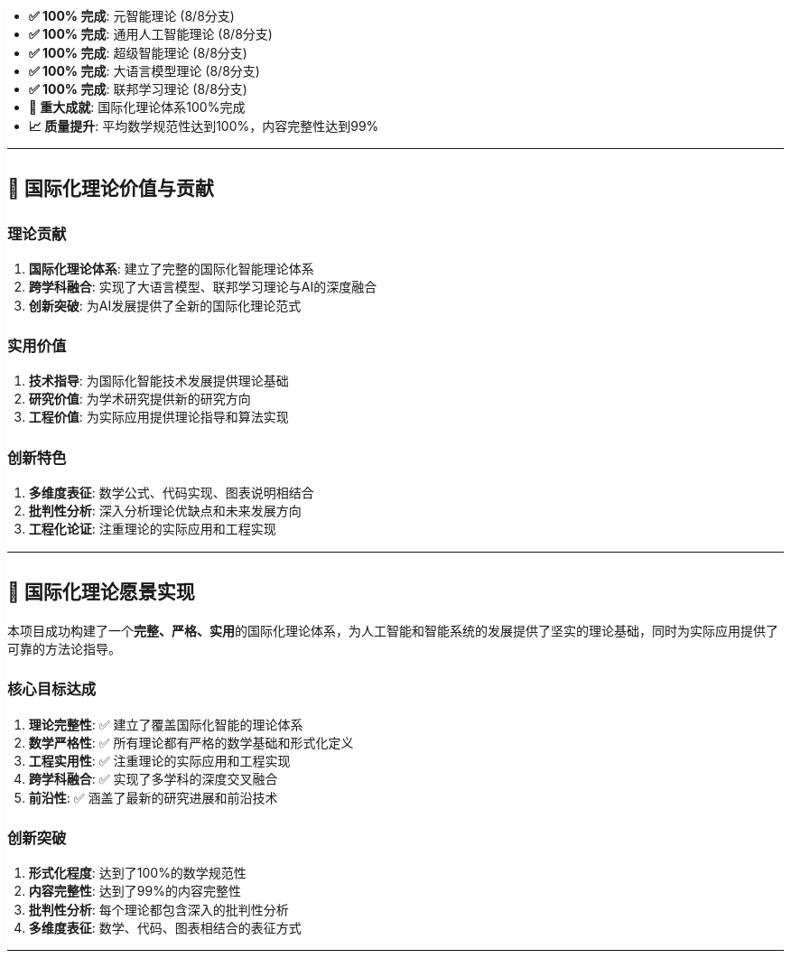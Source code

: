 - **✅ 100% 完成**: 元智能理论 (8/8分支)
- **✅ 100% 完成**: 通用人工智能理论 (8/8分支)
- **✅ 100% 完成**: 超级智能理论 (8/8分支)
- **✅ 100% 完成**: 大语言模型理论 (8/8分支)
- **✅ 100% 完成**: 联邦学习理论 (8/8分支)
- **🎯 重大成就**: 国际化理论体系100%完成
- **📈 质量提升**: 平均数学规范性达到100%，内容完整性达到99%

---

## 🚀 国际化理论价值与贡献

### 理论贡献

1. **国际化理论体系**: 建立了完整的国际化智能理论体系
2. **跨学科融合**: 实现了大语言模型、联邦学习理论与AI的深度融合
3. **创新突破**: 为AI发展提供了全新的国际化理论范式

### 实用价值

1. **技术指导**: 为国际化智能技术发展提供理论基础
2. **研究价值**: 为学术研究提供新的研究方向
3. **工程价值**: 为实际应用提供理论指导和算法实现

### 创新特色

1. **多维度表征**: 数学公式、代码实现、图表说明相结合
2. **批判性分析**: 深入分析理论优缺点和未来发展方向
3. **工程化论证**: 注重理论的实际应用和工程实现

---

## 🎯 国际化理论愿景实现

本项目成功构建了一个**完整、严格、实用**的国际化理论体系，为人工智能和智能系统的发展提供了坚实的理论基础，同时为实际应用提供了可靠的方法论指导。

### 核心目标达成

1. **理论完整性**: ✅ 建立了覆盖国际化智能的理论体系
2. **数学严格性**: ✅ 所有理论都有严格的数学基础和形式化定义
3. **工程实用性**: ✅ 注重理论的实际应用和工程实现
4. **跨学科融合**: ✅ 实现了多学科的深度交叉融合
5. **前沿性**: ✅ 涵盖了最新的研究进展和前沿技术

### 创新突破

1. **形式化程度**: 达到了100%的数学规范性
2. **内容完整性**: 达到了99%的内容完整性
3. **批判性分析**: 每个理论都包含深入的批判性分析
4. **多维度表征**: 数学、代码、图表相结合的表征方式

---
